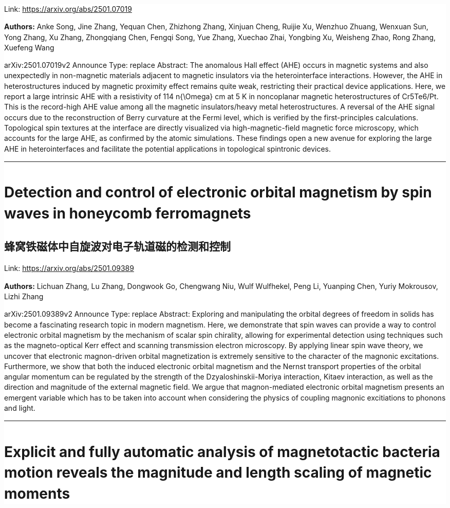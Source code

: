 Link: https://arxiv.org/abs/2501.07019

**Authors:** Anke Song, Jine Zhang, Yequan Chen, Zhizhong Zhang, Xinjuan Cheng, Ruijie Xu, Wenzhuo Zhuang, Wenxuan Sun, Yong Zhang, Xu Zhang, Zhongqiang Chen, Fengqi Song, Yue Zhang, Xuechao Zhai, Yongbing Xu, Weisheng Zhao, Rong Zhang, Xuefeng Wang

arXiv:2501.07019v2 Announce Type: replace 
Abstract: The anomalous Hall effect (AHE) occurs in magnetic systems and also unexpectedly in non-magnetic materials adjacent to magnetic insulators via the heterointerface interactions. However, the AHE in heterostructures induced by magnetic proximity effect remains quite weak, restricting their practical device applications. Here, we report a large intrinsic AHE with a resistivity of 114 n{\Omega} cm at 5 K in noncoplanar magnetic heterostructures of Cr5Te6/Pt. This is the record-high AHE value among all the magnetic insulators/heavy metal heterostructures. A reversal of the AHE signal occurs due to the reconstruction of Berry curvature at the Fermi level, which is verified by the first-principles calculations. Topological spin textures at the interface are directly visualized via high-magnetic-field magnetic force microscopy, which accounts for the large AHE, as confirmed by the atomic simulations. These findings open a new avenue for exploring the large AHE in heterointerfaces and facilitate the potential applications in topological spintronic devices.


---
# Detection and control of electronic orbital magnetism by spin waves in honeycomb ferromagnets

## 蜂窝铁磁体中自旋波对电子轨道磁的检测和控制

Link: https://arxiv.org/abs/2501.09389

**Authors:** Lichuan Zhang, Lu Zhang, Dongwook Go, Chengwang Niu, Wulf Wulfhekel, Peng Li, Yuanping Chen, Yuriy Mokrousov, Lizhi Zhang

arXiv:2501.09389v2 Announce Type: replace 
Abstract: Exploring and manipulating the orbital degrees of freedom in solids has become a fascinating research topic in modern magnetism. Here, we demonstrate that spin waves can provide a way to control electronic orbital magnetism by the mechanism of scalar spin chirality, allowing for experimental detection using techniques such as the magneto-optical Kerr effect and scanning transmission electron microscopy. By applying linear spin wave theory, we uncover that electronic magnon-driven orbital magnetization is extremely sensitive to the character of the magnonic excitations. Furthermore, we show that both the induced electronic orbital magnetism and the Nernst transport properties of the orbital angular momentum can be regulated by the strength of the Dzyaloshinskii-Moriya interaction, Kitaev interaction, as well as the direction and magnitude of the external magnetic field. We argue that magnon-mediated electronic orbital magnetism presents an emergent variable which has to be taken into account when considering the physics of coupling magnonic excitiations to phonons and light.


---
# Explicit and fully automatic analysis of magnetotactic bacteria motion reveals the magnitude and length scaling of magnetic moments
